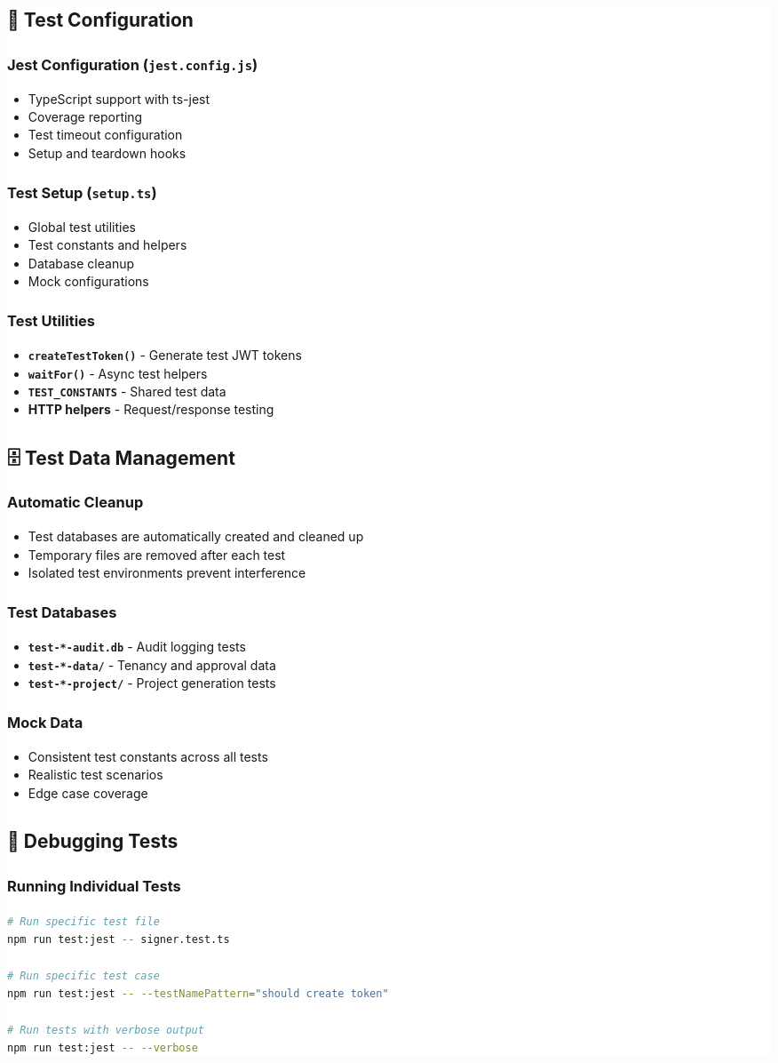 ## 🔧 Test Configuration

### Jest Configuration (`jest.config.js`)
- TypeScript support with ts-jest
- Coverage reporting
- Test timeout configuration
- Setup and teardown hooks

### Test Setup (`setup.ts`)
- Global test utilities
- Test constants and helpers
- Database cleanup
- Mock configurations

### Test Utilities
- **`createTestToken()`** - Generate test JWT tokens
- **`waitFor()`** - Async test helpers
- **`TEST_CONSTANTS`** - Shared test data
- **HTTP helpers** - Request/response testing

## 🗄️ Test Data Management

### Automatic Cleanup
- Test databases are automatically created and cleaned up
- Temporary files are removed after each test
- Isolated test environments prevent interference

### Test Databases
- **`test-*-audit.db`** - Audit logging tests
- **`test-*-data/`** - Tenancy and approval data
- **`test-*-project/`** - Project generation tests

### Mock Data
- Consistent test constants across all tests
- Realistic test scenarios
- Edge case coverage

## 🐛 Debugging Tests

### Running Individual Tests
```bash
# Run specific test file
npm run test:jest -- signer.test.ts

# Run specific test case
npm run test:jest -- --testNamePattern="should create token"

# Run tests with verbose output
npm run test:jest -- --verbose
```
